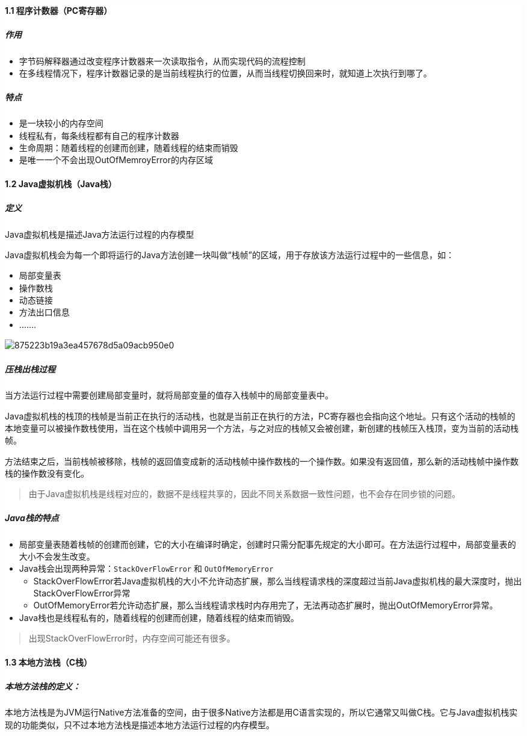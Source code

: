 #### 1.1 程序计数器（PC寄存器）

##### 作用

- 字节码解释器通过改变程序计数器来一次读取指令，从而实现代码的流程控制
- 在多线程情况下，程序计数器记录的是当前线程执行的位置，从而当线程切换回来时，就知道上次执行到哪了。

##### 特点

- 是一块较小的内存空间
- 线程私有，每条线程都有自己的程序计数器
- 生命周期：随着线程的创建而创建，随着线程的结束而销毁
- 是唯一一个不会出现OutOfMemroyError的内存区域

#### 1.2 Java虚拟机栈（Java栈）

##### 定义

Java虚拟机栈是描述Java方法运行过程的内存模型

Java虚拟机栈会为每一个即将运行的Java方法创建一块叫做“栈帧”的区域，用于存放该方法运行过程中的一些信息，如：

- 局部变量表
- 操作数栈
- 动态链接
- 方法出口信息
- .......

![875223b19a3ea457678d5a09acb950e0](https://github.com/wangzhiwubigdata/God-Of-BigData/raw/master/JVM/JVM%E5%86%85%E5%AD%98%E7%BB%93%E6%9E%84.resources/6F3902DB-275A-4FC6-8E3A-754DE6F987BA.jpg)



##### 压栈出栈过程

当方法运行过程中需要创建局部变量时，就将局部变量的值存入栈帧中的局部变量表中。

Java虚拟机栈的栈顶的栈帧是当前正在执行的活动栈，也就是当前正在执行的方法，PC寄存器也会指向这个地址。只有这个活动的栈帧的本地变量可以被操作数栈使用，当在这个栈帧中调用另一个方法，与之对应的栈帧又会被创建，新创建的栈帧压入栈顶，变为当前的活动栈帧。

方法结束之后，当前栈帧被移除，栈帧的返回值变成新的活动栈帧中操作数栈的一个操作数。如果没有返回值，那么新的活动栈帧中操作数栈的操作数没有变化。

> 由于Java虚拟机栈是线程对应的，数据不是线程共享的，因此不同关系数据一致性问题，也不会存在同步锁的问题。

##### Java栈的特点

- 局部变量表随着栈帧的创建而创建，它的大小在编译时确定，创建时只需分配事先规定的大小即可。在方法运行过程中，局部变量表的大小不会发生改变。
- Java栈会出现两种异常：`StackOverFlowError` 和 `OutOfMemoryError`
  - StackOverFlowError若Java虚拟机栈的大小不允许动态扩展，那么当线程请求栈的深度超过当前Java虚拟机栈的最大深度时，抛出StackOverFlowError异常
  - OutOfMemoryError若允许动态扩展，那么当线程请求栈时内存用完了，无法再动态扩展时，抛出OutOfMemoryError异常。
- Java栈也是线程私有的，随着线程的创建而创建，随着线程的结束而销毁。

> 出现StackOverFlowError时，内存空间可能还有很多。

#### 1.3 本地方法栈（C栈）

##### 本地方法栈的定义：

本地方法栈是为JVM运行Native方法准备的空间，由于很多Native方法都是用C语言实现的，所以它通常又叫做C栈。它与Java虚拟机栈实现的功能类似，只不过本地方法栈是描述本地方法运行过程的内存模型。
